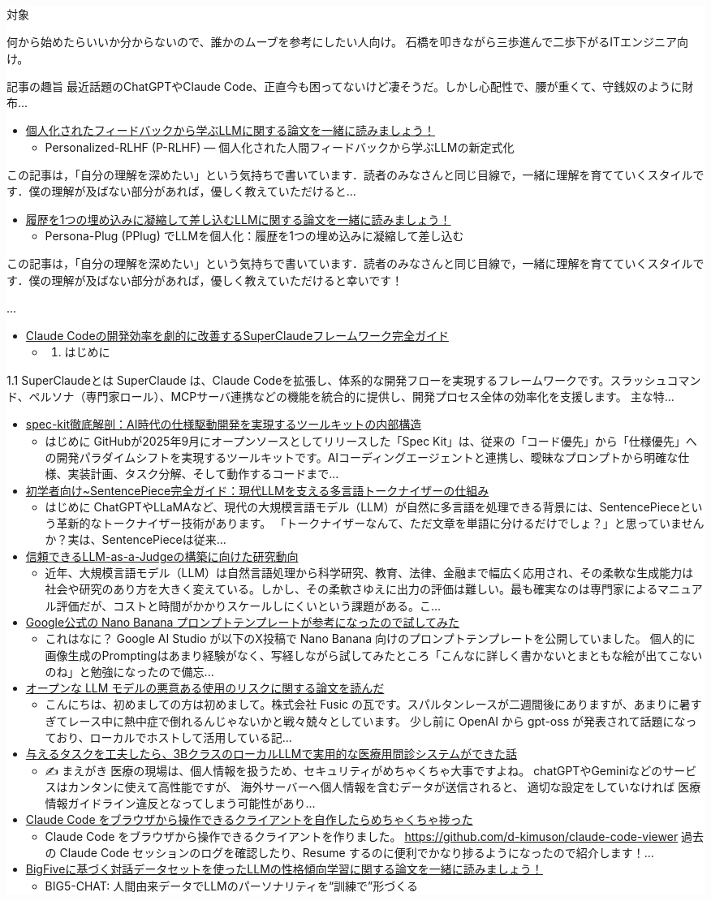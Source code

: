 
 対象

何から始めたらいいか分からないので、誰かのムーブを参考にしたい人向け。
石橋を叩きながら三歩進んで二歩下がるITエンジニア向け。


 記事の趣旨
最近話題のChatGPTやClaude Code、正直今も困ってないけど凄そうだ。しかし心配性で、腰が重くて、守銭奴のように財布...
- [個人化されたフィードバックから学ぶLLMに関する論文を一緒に読みましょう！](https://zenn.dev/arai0711/articles/personalize_lm_humanfeedback_blog)
  - Personalized-RLHF (P-RLHF) — 個人化された人間フィードバックから学ぶLLMの新定式化

この記事は，「自分の理解を深めたい」という気持ちで書いています．読者のみなさんと同じ目線で，一緒に理解を育てていくスタイルです．僕の理解が及ばない部分があれば，優しく教えていただけると...
- [履歴を1つの埋め込みに凝縮して差し込むLLMに関する論文を一緒に読みましょう！](https://zenn.dev/arai0711/articles/persona_plug_personalization_blog)
  - Persona-Plug (PPlug) でLLMを個人化：履歴を1つの埋め込みに凝縮して差し込む

この記事は，「自分の理解を深めたい」という気持ちで書いています．読者のみなさんと同じ目線で，一緒に理解を育てていくスタイルです．僕の理解が及ばない部分があれば，優しく教えていただけると幸いです！

...
- [Claude Codeの開発効率を劇的に改善するSuperClaudeフレームワーク完全ガイド](https://zenn.dev/tdmn/articles/0df5db61305961)
  - 1. はじめに

 1.1 SuperClaudeとは
SuperClaude は、Claude Codeを拡張し、体系的な開発フローを実現するフレームワークです。スラッシュコマンド、ペルソナ（専門家ロール）、MCPサーバ連携などの機能を統合的に提供し、開発プロセス全体の効率化を支援します。
主な特...
- [spec-kit徹底解剖：AI時代の仕様駆動開発を実現するツールキットの内部構造](https://zenn.dev/kimkiyong/articles/708647490ab14e)
  - はじめに
GitHubが2025年9月にオープンソースとしてリリースした「Spec Kit」は、従来の「コード優先」から「仕様優先」への開発パラダイムシフトを実現するツールキットです。AIコーディングエージェントと連携し、曖昧なプロンプトから明確な仕様、実装計画、タスク分解、そして動作するコードまで...
- [初学者向け~SentencePiece完全ガイド：現代LLMを支える多言語トークナイザーの仕組み](https://zenn.dev/m_nakano_teppei/articles/f08dad0b520906)
  - はじめに
ChatGPTやLLaMAなど、現代の大規模言語モデル（LLM）が自然に多言語を処理できる背景には、SentencePieceという革新的なトークナイザー技術があります。
「トークナイザーなんて、ただ文章を単語に分けるだけでしょ？」と思っていませんか？実は、SentencePieceは従来...
- [信頼できるLLM-as-a-Judgeの構築に向けた研究動向](https://zenn.dev/tsurubee/articles/1383f86eee4825)
  - 近年、大規模言語モデル（LLM）は自然言語処理から科学研究、教育、法律、金融まで幅広く応用され、その柔軟な生成能力は社会や研究のあり方を大きく変えている。しかし、その柔軟さゆえに出力の評価は難しい。最も確実なのは専門家によるマニュアル評価だが、コストと時間がかかりスケールしにくいという課題がある。こ...
- [Google公式の Nano Banana プロンプトテンプレートが参考になったので試してみた](https://zenn.dev/ml_bear/articles/b58004bf5a3e6c)
  - これはなに？
Google AI Studio が以下のX投稿で Nano Banana 向けのプロンプトテンプレートを公開していました。
個人的に画像生成のPromptingはあまり経験がなく、写経しながら試してみたところ「こんなに詳しく書かないとまともな絵が出てこないのね」と勉強になったので備忘...
- [オープンな LLM モデルの悪意ある使用のリスクに関する論文を読んだ](https://zenn.dev/fusic/articles/paper-reading-risk-of-open-weight-llms)
  - こんにちは、初めましての方は初めまして。株式会社 Fusic の瓦です。スパルタンレースが二週間後にありますが、あまりに暑すぎてレース中に熱中症で倒れるんじゃないかと戦々兢々としています。
少し前に OpenAI から gpt-oss が発表されて話題になっており、ローカルでホストして活用している記...
- [与えるタスクを工夫したら、3BクラスのローカルLLMで実用的な医療用問診システムができた話](https://zenn.dev/circlemouth/articles/small-llm-as-medical-interviewer)
  - ✍️ まえがき
医療の現場は、個人情報を扱うため、セキュリティがめちゃくちゃ大事ですよね。
chatGPTやGeminiなどのサービスはカンタンに使えて高性能ですが、
海外サーバーへ個人情報を含むデータが送信されると、
適切な設定をしていなければ  医療情報ガイドライン違反となってしまう可能性があり...
- [Claude Code をブラウザから操作できるクライアントを自作したらめちゃくちゃ捗った](https://zenn.dev/bm_sms/articles/claude_code_viewer)
  - Claude Code をブラウザから操作できるクライアントを作りました。
https://github.com/d-kimuson/claude-code-viewer
過去の Claude Code セッションのログを確認したり、Resume するのに便利でかなり捗るようになったので紹介します！...
- [BigFiveに基づく対話データセットを使ったLLMの性格傾向学習に関する論文を一緒に読みましょう！](https://zenn.dev/arai0711/articles/big5_llm_personality_blog)
  - BIG5-CHAT: 人間由来データでLLMのパーソナリティを“訓練で”形づくる
